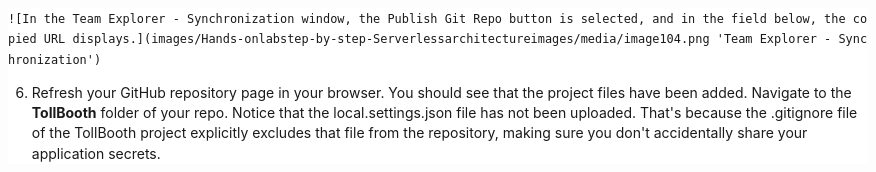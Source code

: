     ![In the Team Explorer - Synchronization window, the Publish Git Repo button is selected, and in the field below, the copied URL displays.](images/Hands-onlabstep-by-step-Serverlessarchitectureimages/media/image104.png 'Team Explorer - Synchronization')

6.  Refresh your GitHub repository page in your browser. You should see that the project files have been added. Navigate to the **TollBooth** folder of your repo. Notice that the local.settings.json file has not been uploaded. That's because the .gitignore file of the TollBooth project explicitly excludes that file from the repository, making sure you don't accidentally share your application secrets.
